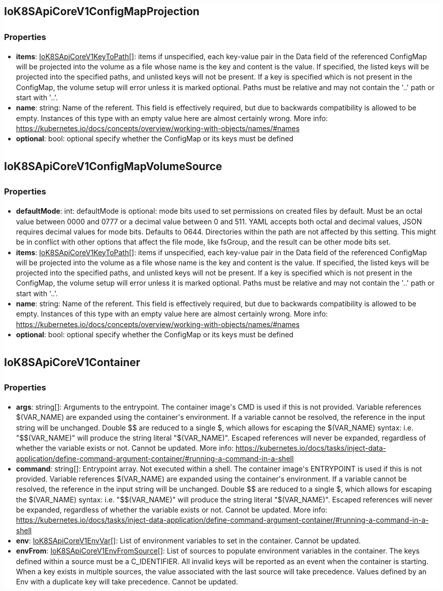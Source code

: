 ## IoK8SApiCoreV1ConfigMapProjection
### Properties
* **items**: [IoK8SApiCoreV1KeyToPath](#iok8sapicorev1keytopath)[]: items if unspecified, each key-value pair in the Data field of the referenced ConfigMap will be projected into the volume as a file whose name is the key and content is the value. If specified, the listed keys will be projected into the specified paths, and unlisted keys will not be present. If a key is specified which is not present in the ConfigMap, the volume setup will error unless it is marked optional. Paths must be relative and may not contain the '..' path or start with '..'.
* **name**: string: Name of the referent. This field is effectively required, but due to backwards compatibility is allowed to be empty. Instances of this type with an empty value here are almost certainly wrong. More info: https://kubernetes.io/docs/concepts/overview/working-with-objects/names/#names
* **optional**: bool: optional specify whether the ConfigMap or its keys must be defined

## IoK8SApiCoreV1ConfigMapVolumeSource
### Properties
* **defaultMode**: int: defaultMode is optional: mode bits used to set permissions on created files by default. Must be an octal value between 0000 and 0777 or a decimal value between 0 and 511. YAML accepts both octal and decimal values, JSON requires decimal values for mode bits. Defaults to 0644. Directories within the path are not affected by this setting. This might be in conflict with other options that affect the file mode, like fsGroup, and the result can be other mode bits set.
* **items**: [IoK8SApiCoreV1KeyToPath](#iok8sapicorev1keytopath)[]: items if unspecified, each key-value pair in the Data field of the referenced ConfigMap will be projected into the volume as a file whose name is the key and content is the value. If specified, the listed keys will be projected into the specified paths, and unlisted keys will not be present. If a key is specified which is not present in the ConfigMap, the volume setup will error unless it is marked optional. Paths must be relative and may not contain the '..' path or start with '..'.
* **name**: string: Name of the referent. This field is effectively required, but due to backwards compatibility is allowed to be empty. Instances of this type with an empty value here are almost certainly wrong. More info: https://kubernetes.io/docs/concepts/overview/working-with-objects/names/#names
* **optional**: bool: optional specify whether the ConfigMap or its keys must be defined

## IoK8SApiCoreV1Container
### Properties
* **args**: string[]: Arguments to the entrypoint. The container image's CMD is used if this is not provided. Variable references $(VAR_NAME) are expanded using the container's environment. If a variable cannot be resolved, the reference in the input string will be unchanged. Double $$ are reduced to a single $, which allows for escaping the $(VAR_NAME) syntax: i.e. "$$(VAR_NAME)" will produce the string literal "$(VAR_NAME)". Escaped references will never be expanded, regardless of whether the variable exists or not. Cannot be updated. More info: https://kubernetes.io/docs/tasks/inject-data-application/define-command-argument-container/#running-a-command-in-a-shell
* **command**: string[]: Entrypoint array. Not executed within a shell. The container image's ENTRYPOINT is used if this is not provided. Variable references $(VAR_NAME) are expanded using the container's environment. If a variable cannot be resolved, the reference in the input string will be unchanged. Double $$ are reduced to a single $, which allows for escaping the $(VAR_NAME) syntax: i.e. "$$(VAR_NAME)" will produce the string literal "$(VAR_NAME)". Escaped references will never be expanded, regardless of whether the variable exists or not. Cannot be updated. More info: https://kubernetes.io/docs/tasks/inject-data-application/define-command-argument-container/#running-a-command-in-a-shell
* **env**: [IoK8SApiCoreV1EnvVar](#iok8sapicorev1envvar)[]: List of environment variables to set in the container. Cannot be updated.
* **envFrom**: [IoK8SApiCoreV1EnvFromSource](#iok8sapicorev1envfromsource)[]: List of sources to populate environment variables in the container. The keys defined within a source must be a C_IDENTIFIER. All invalid keys will be reported as an event when the container is starting. When a key exists in multiple sources, the value associated with the last source will take precedence. Values defined by an Env with a duplicate key will take precedence. Cannot be updated.